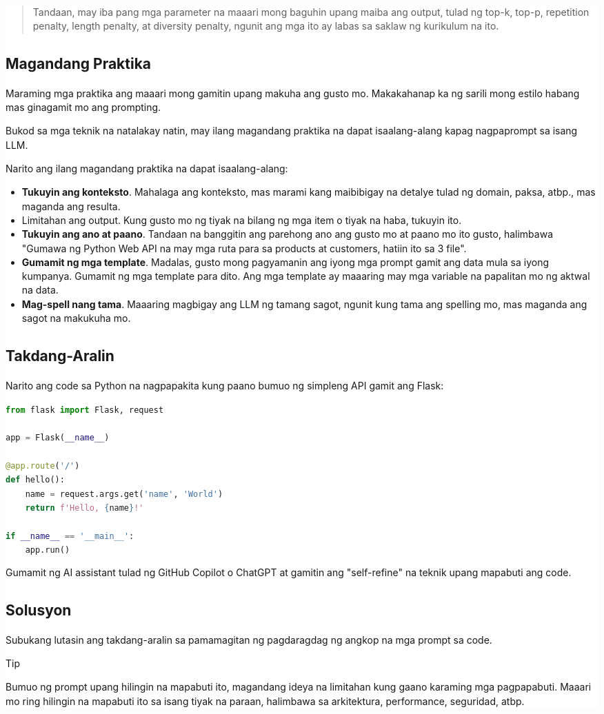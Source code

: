 > Tandaan, may iba pang mga parameter na maaari mong baguhin upang maiba ang output, tulad ng top-k, top-p, repetition penalty, length penalty, at diversity penalty, ngunit ang mga ito ay labas sa saklaw ng kurikulum na ito.

## Magandang Praktika

Maraming mga praktika ang maaari mong gamitin upang makuha ang gusto mo. Makakahanap ka ng sarili mong estilo habang mas ginagamit mo ang prompting.

Bukod sa mga teknik na natalakay natin, may ilang magandang praktika na dapat isaalang-alang kapag nagpaprompt sa isang LLM.

Narito ang ilang magandang praktika na dapat isaalang-alang:

- **Tukuyin ang konteksto**. Mahalaga ang konteksto, mas marami kang maibibigay na detalye tulad ng domain, paksa, atbp., mas maganda ang resulta.
- Limitahan ang output. Kung gusto mo ng tiyak na bilang ng mga item o tiyak na haba, tukuyin ito.
- **Tukuyin ang ano at paano**. Tandaan na banggitin ang parehong ano ang gusto mo at paano mo ito gusto, halimbawa "Gumawa ng Python Web API na may mga ruta para sa products at customers, hatiin ito sa 3 file".
- **Gumamit ng mga template**. Madalas, gusto mong pagyamanin ang iyong mga prompt gamit ang data mula sa iyong kumpanya. Gumamit ng mga template para dito. Ang mga template ay maaaring may mga variable na papalitan mo ng aktwal na data.
- **Mag-spell nang tama**. Maaaring magbigay ang LLM ng tamang sagot, ngunit kung tama ang spelling mo, mas maganda ang sagot na makukuha mo.

## Takdang-Aralin

Narito ang code sa Python na nagpapakita kung paano bumuo ng simpleng API gamit ang Flask:

```python
from flask import Flask, request

app = Flask(__name__)

@app.route('/')
def hello():
    name = request.args.get('name', 'World')
    return f'Hello, {name}!'

if __name__ == '__main__':
    app.run()
```

Gumamit ng AI assistant tulad ng GitHub Copilot o ChatGPT at gamitin ang "self-refine" na teknik upang mapabuti ang code.

## Solusyon

Subukang lutasin ang takdang-aralin sa pamamagitan ng pagdaragdag ng angkop na mga prompt sa code.

> [!TIP]
> Bumuo ng prompt upang hilingin na mapabuti ito, magandang ideya na limitahan kung gaano karaming mga pagpapabuti. Maaari mo ring hilingin na mapabuti ito sa isang tiyak na paraan, halimbawa sa arkitektura, performance, seguridad, atbp.
